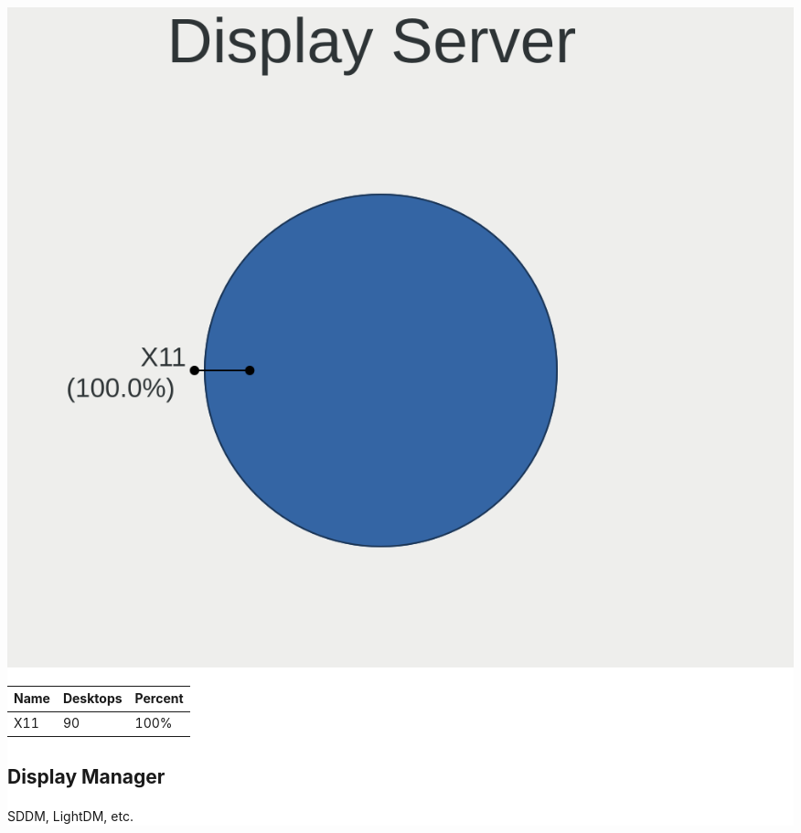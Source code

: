![Display Server](./images/pie_chart_bsd/os_display_server.svg)


| Name | Desktops | Percent |
|------|----------|---------|
| X11  | 90       | 100%    |

Display Manager
---------------

SDDM, LightDM, etc.
